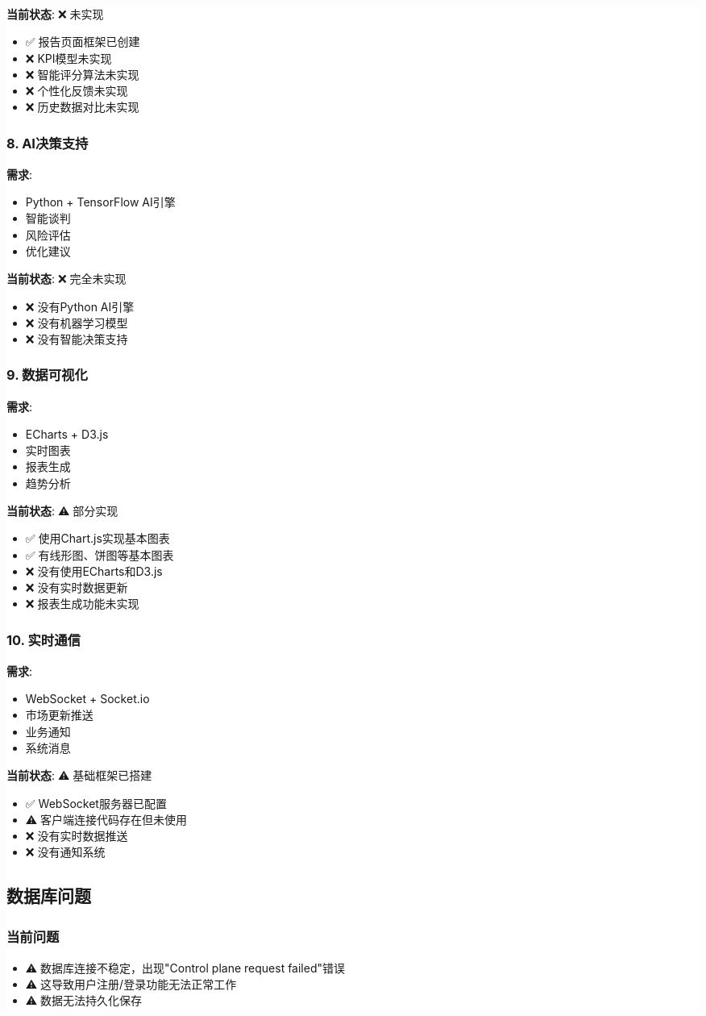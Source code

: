 **当前状态**: ❌ 未实现
- ✅ 报告页面框架已创建
- ❌ KPI模型未实现
- ❌ 智能评分算法未实现
- ❌ 个性化反馈未实现
- ❌ 历史数据对比未实现

### 8. AI决策支持
**需求**:
- Python + TensorFlow AI引擎
- 智能谈判
- 风险评估
- 优化建议

**当前状态**: ❌ 完全未实现
- ❌ 没有Python AI引擎
- ❌ 没有机器学习模型
- ❌ 没有智能决策支持

### 9. 数据可视化
**需求**:
- ECharts + D3.js
- 实时图表
- 报表生成
- 趋势分析

**当前状态**: ⚠️ 部分实现
- ✅ 使用Chart.js实现基本图表
- ✅ 有线形图、饼图等基本图表
- ❌ 没有使用ECharts和D3.js
- ❌ 没有实时数据更新
- ❌ 报表生成功能未实现

### 10. 实时通信
**需求**:
- WebSocket + Socket.io
- 市场更新推送
- 业务通知
- 系统消息

**当前状态**: ⚠️ 基础框架已搭建
- ✅ WebSocket服务器已配置
- ⚠️ 客户端连接代码存在但未使用
- ❌ 没有实时数据推送
- ❌ 没有通知系统

## 数据库问题

### 当前问题
- ⚠️ 数据库连接不稳定，出现"Control plane request failed"错误
- ⚠️ 这导致用户注册/登录功能无法正常工作
- ⚠️ 数据无法持久化保存
